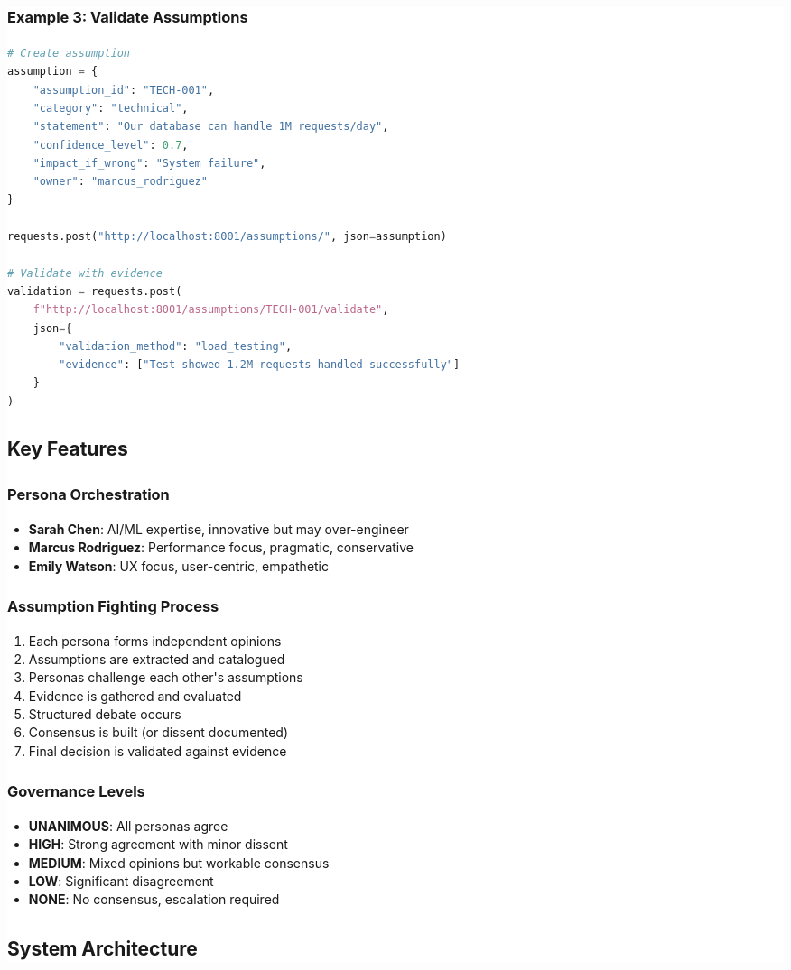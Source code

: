### Example 3: Validate Assumptions
```python
# Create assumption
assumption = {
    "assumption_id": "TECH-001",
    "category": "technical",
    "statement": "Our database can handle 1M requests/day",
    "confidence_level": 0.7,
    "impact_if_wrong": "System failure",
    "owner": "marcus_rodriguez"
}

requests.post("http://localhost:8001/assumptions/", json=assumption)

# Validate with evidence
validation = requests.post(
    f"http://localhost:8001/assumptions/TECH-001/validate",
    json={
        "validation_method": "load_testing",
        "evidence": ["Test showed 1.2M requests handled successfully"]
    }
)
```

## Key Features

### Persona Orchestration
- **Sarah Chen**: AI/ML expertise, innovative but may over-engineer
- **Marcus Rodriguez**: Performance focus, pragmatic, conservative
- **Emily Watson**: UX focus, user-centric, empathetic

### Assumption Fighting Process
1. Each persona forms independent opinions
2. Assumptions are extracted and catalogued
3. Personas challenge each other's assumptions
4. Evidence is gathered and evaluated
5. Structured debate occurs
6. Consensus is built (or dissent documented)
7. Final decision is validated against evidence

### Governance Levels
- **UNANIMOUS**: All personas agree
- **HIGH**: Strong agreement with minor dissent
- **MEDIUM**: Mixed opinions but workable consensus
- **LOW**: Significant disagreement
- **NONE**: No consensus, escalation required

## System Architecture
